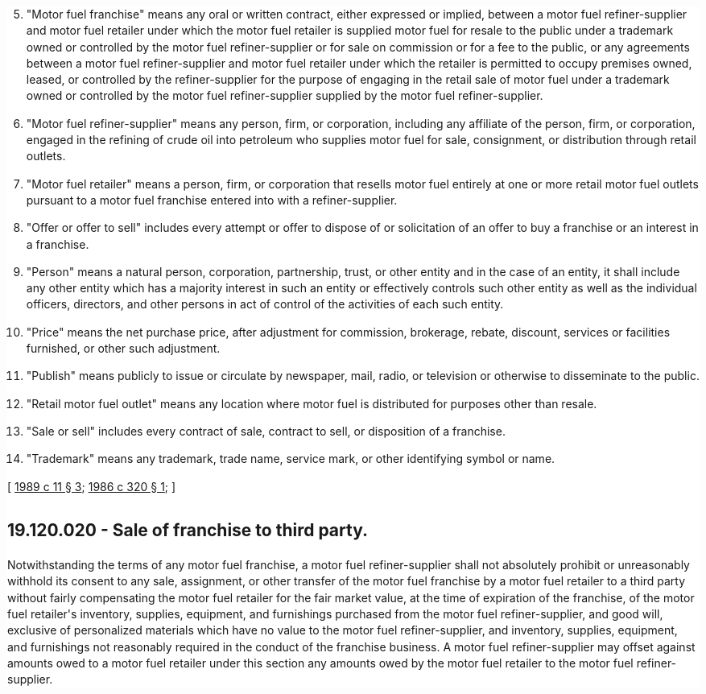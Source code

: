 5. "Motor fuel franchise" means any oral or written contract, either expressed or implied, between a motor fuel refiner-supplier and motor fuel retailer under which the motor fuel retailer is supplied motor fuel for resale to the public under a trademark owned or controlled by the motor fuel refiner-supplier or for sale on commission or for a fee to the public, or any agreements between a motor fuel refiner-supplier and motor fuel retailer under which the retailer is permitted to occupy premises owned, leased, or controlled by the refiner-supplier for the purpose of engaging in the retail sale of motor fuel under a trademark owned or controlled by the motor fuel refiner-supplier supplied by the motor fuel refiner-supplier.

6. "Motor fuel refiner-supplier" means any person, firm, or corporation, including any affiliate of the person, firm, or corporation, engaged in the refining of crude oil into petroleum who supplies motor fuel for sale, consignment, or distribution through retail outlets.

7. "Motor fuel retailer" means a person, firm, or corporation that resells motor fuel entirely at one or more retail motor fuel outlets pursuant to a motor fuel franchise entered into with a refiner-supplier.

8. "Offer or offer to sell" includes every attempt or offer to dispose of or solicitation of an offer to buy a franchise or an interest in a franchise.

9. "Person" means a natural person, corporation, partnership, trust, or other entity and in the case of an entity, it shall include any other entity which has a majority interest in such an entity or effectively controls such other entity as well as the individual officers, directors, and other persons in act of control of the activities of each such entity.

10. "Price" means the net purchase price, after adjustment for commission, brokerage, rebate, discount, services or facilities furnished, or other such adjustment.

11. "Publish" means publicly to issue or circulate by newspaper, mail, radio, or television or otherwise to disseminate to the public.

12. "Retail motor fuel outlet" means any location where motor fuel is distributed for purposes other than resale.

13. "Sale or sell" includes every contract of sale, contract to sell, or disposition of a franchise.

14. "Trademark" means any trademark, trade name, service mark, or other identifying symbol or name.

\[ [1989 c 11 § 3](https://leg.wa.gov/CodeReviser/documents/sessionlaw/1989c11.pdf?cite=1989%20c%2011%20§%203); [1986 c 320 § 1](https://leg.wa.gov/CodeReviser/documents/sessionlaw/1986c320.pdf?cite=1986%20c%20320%20§%201); \]

## 19.120.020 - Sale of franchise to third party.
Notwithstanding the terms of any motor fuel franchise, a motor fuel refiner-supplier shall not absolutely prohibit or unreasonably withhold its consent to any sale, assignment, or other transfer of the motor fuel franchise by a motor fuel retailer to a third party without fairly compensating the motor fuel retailer for the fair market value, at the time of expiration of the franchise, of the motor fuel retailer's inventory, supplies, equipment, and furnishings purchased from the motor fuel refiner-supplier, and good will, exclusive of personalized materials which have no value to the motor fuel refiner-supplier, and inventory, supplies, equipment, and furnishings not reasonably required in the conduct of the franchise business. A motor fuel refiner-supplier may offset against amounts owed to a motor fuel retailer under this section any amounts owed by the motor fuel retailer to the motor fuel refiner-supplier.
